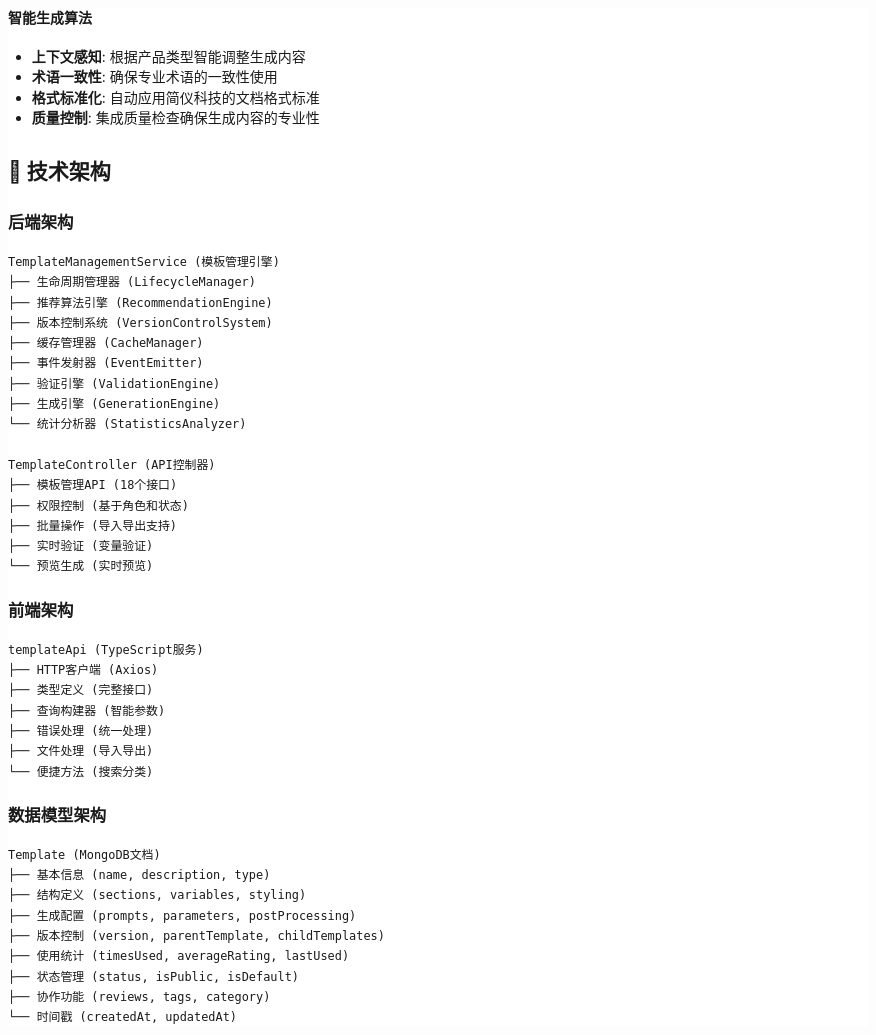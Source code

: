 #### 智能生成算法
- **上下文感知**: 根据产品类型智能调整生成内容
- **术语一致性**: 确保专业术语的一致性使用
- **格式标准化**: 自动应用简仪科技的文档格式标准
- **质量控制**: 集成质量检查确保生成内容的专业性

## 🔧 技术架构

### 后端架构
```
TemplateManagementService (模板管理引擎)
├── 生命周期管理器 (LifecycleManager)
├── 推荐算法引擎 (RecommendationEngine)
├── 版本控制系统 (VersionControlSystem)
├── 缓存管理器 (CacheManager)
├── 事件发射器 (EventEmitter)
├── 验证引擎 (ValidationEngine)
├── 生成引擎 (GenerationEngine)
└── 统计分析器 (StatisticsAnalyzer)

TemplateController (API控制器)
├── 模板管理API (18个接口)
├── 权限控制 (基于角色和状态)
├── 批量操作 (导入导出支持)
├── 实时验证 (变量验证)
└── 预览生成 (实时预览)
```

### 前端架构
```
templateApi (TypeScript服务)
├── HTTP客户端 (Axios)
├── 类型定义 (完整接口)
├── 查询构建器 (智能参数)
├── 错误处理 (统一处理)
├── 文件处理 (导入导出)
└── 便捷方法 (搜索分类)
```

### 数据模型架构
```
Template (MongoDB文档)
├── 基本信息 (name, description, type)
├── 结构定义 (sections, variables, styling)
├── 生成配置 (prompts, parameters, postProcessing)
├── 版本控制 (version, parentTemplate, childTemplates)
├── 使用统计 (timesUsed, averageRating, lastUsed)
├── 状态管理 (status, isPublic, isDefault)
├── 协作功能 (reviews, tags, category)
└── 时间戳 (createdAt, updatedAt)
```
